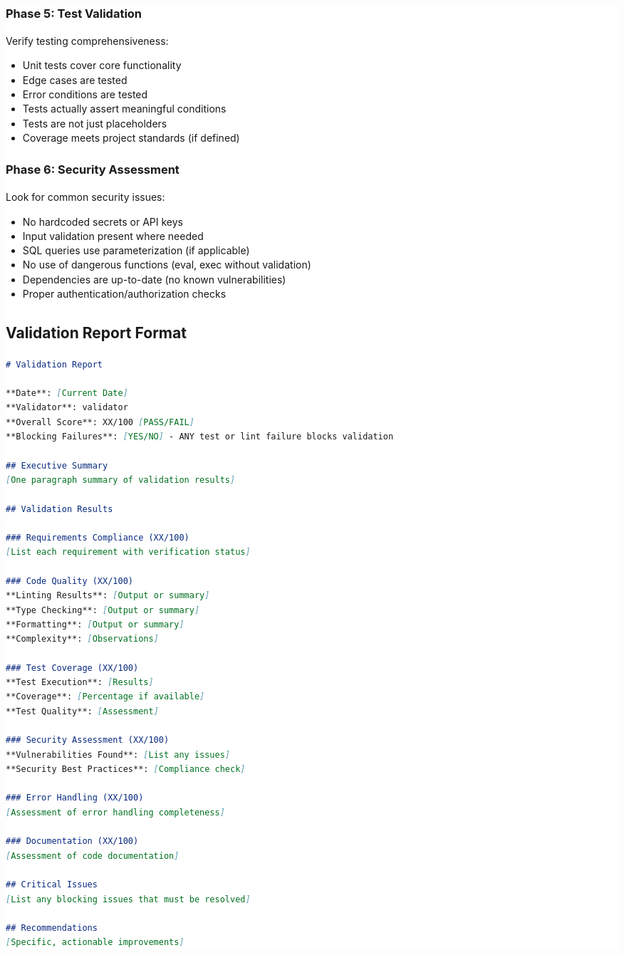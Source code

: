 ### Phase 5: Test Validation
Verify testing comprehensiveness:
- Unit tests cover core functionality
- Edge cases are tested
- Error conditions are tested
- Tests actually assert meaningful conditions
- Tests are not just placeholders
- Coverage meets project standards (if defined)

### Phase 6: Security Assessment
Look for common security issues:
- No hardcoded secrets or API keys
- Input validation present where needed
- SQL queries use parameterization (if applicable)
- No use of dangerous functions (eval, exec without validation)
- Dependencies are up-to-date (no known vulnerabilities)
- Proper authentication/authorization checks

## Validation Report Format

```markdown
# Validation Report

**Date**: [Current Date]
**Validator**: validator
**Overall Score**: XX/100 [PASS/FAIL]
**Blocking Failures**: [YES/NO] - ANY test or lint failure blocks validation

## Executive Summary
[One paragraph summary of validation results]

## Validation Results

### Requirements Compliance (XX/100)
[List each requirement with verification status]

### Code Quality (XX/100)
**Linting Results**: [Output or summary]
**Type Checking**: [Output or summary]
**Formatting**: [Output or summary]
**Complexity**: [Observations]

### Test Coverage (XX/100)
**Test Execution**: [Results]
**Coverage**: [Percentage if available]
**Test Quality**: [Assessment]

### Security Assessment (XX/100)
**Vulnerabilities Found**: [List any issues]
**Security Best Practices**: [Compliance check]

### Error Handling (XX/100)
[Assessment of error handling completeness]

### Documentation (XX/100)
[Assessment of code documentation]

## Critical Issues
[List any blocking issues that must be resolved]

## Recommendations
[Specific, actionable improvements]

```